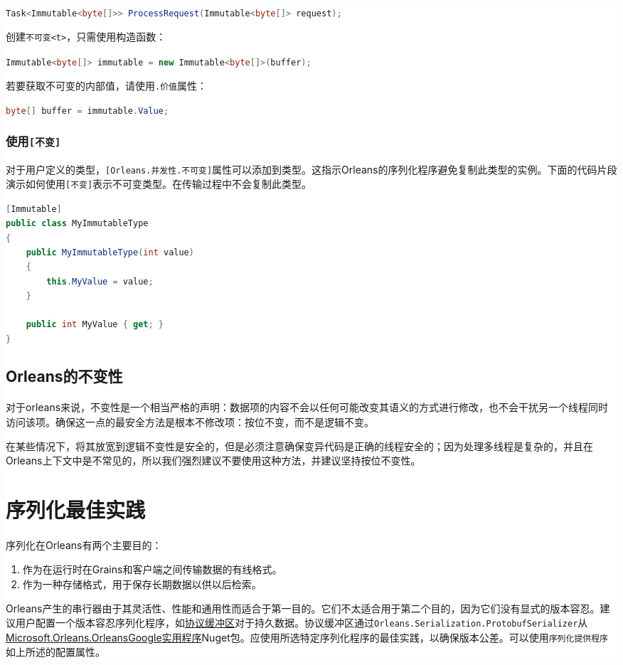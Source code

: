 ```csharp
Task<Immutable<byte[]>> ProcessRequest(Immutable<byte[]> request);
```

创建`不可变<t>`，只需使用构造函数：

```csharp
Immutable<byte[]> immutable = new Immutable<byte[]>(buffer);
```

若要获取不可变的内部值，请使用`.价值`属性：

```csharp
byte[] buffer = immutable.Value;
```

### 使用`[不变]`

对于用户定义的类型，`[Orleans.并发性.不可变]`属性可以添加到类型。这指示Orleans的序列化程序避免复制此类型的实例。下面的代码片段演示如何使用`[不变]`表示不可变类型。在传输过程中不会复制此类型。

```csharp
[Immutable]
public class MyImmutableType
{
    public MyImmutableType(int value)
    {
        this.MyValue = value;
    }

    public int MyValue { get; }
}
```

## Orleans的不变性

对于orleans来说，不变性是一个相当严格的声明：数据项的内容不会以任何可能改变其语义的方式进行修改，也不会干扰另一个线程同时访问该项。确保这一点的最安全方法是根本不修改项：按位不变，而不是逻辑不变。

在某些情况下，将其放宽到逻辑不变性是安全的，但是必须注意确保变异代码是正确的线程安全的；因为处理多线程是复杂的，并且在Orleans上下文中是不常见的，所以我们强烈建议不要使用这种方法，并建议坚持按位不变性。

# 序列化最佳实践

序列化在Orleans有两个主要目的：

1.  作为在运行时在Grains和客户端之间传输数据的有线格式。
2.  作为一种存储格式，用于保存长期数据以供以后检索。

Orleans产生的串行器由于其灵活性、性能和通用性而适合于第一目的。它们不太适合用于第二个目的，因为它们没有显式的版本容忍。建议用户配置一个版本容忍序列化程序，如[协议缓冲区](https://developers.google.com/protocol-buffers/)对于持久数据。协议缓冲区通过`Orleans.Serialization.ProtobufSerializer`从[Microsoft.Orleans.OrleansGoogle实用程序](https://www.nuget.org/packages/Microsoft.Orleans.OrleansGoogleUtils/)Nuget包。应使用所选特定序列化程序的最佳实践，以确保版本公差。可以使用`序列化提供程序`如上所述的配置属性。

